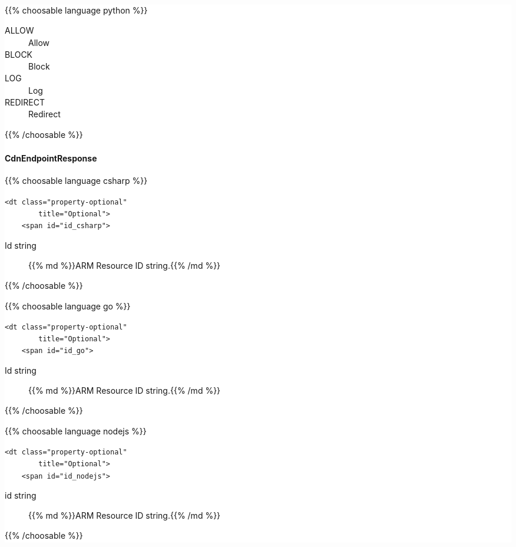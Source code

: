 {{% choosable language python %}}
<dl class="tabular">
    <dt>ALLOW</dt>
    <dd>Allow</dd>
    <dt>BLOCK</dt>
    <dd>Block</dd>
    <dt>LOG</dt>
    <dd>Log</dd>
    <dt>REDIRECT</dt>
    <dd>Redirect</dd>
</dl>
{{% /choosable %}}

<h4 id="cdnendpointresponse">Cdn<wbr>Endpoint<wbr>Response</h4>

{{% choosable language csharp %}}
<dl class="resources-properties">

    <dt class="property-optional"
            title="Optional">
        <span id="id_csharp">
<a href="#id_csharp" style="color: inherit; text-decoration: inherit;">Id</a>
</span>
        <span class="property-indicator"></span>
        <span class="property-type">string</span>
    </dt>
    <dd>{{% md %}}ARM Resource ID string.{{% /md %}}</dd>
</dl>
{{% /choosable %}}

{{% choosable language go %}}
<dl class="resources-properties">

    <dt class="property-optional"
            title="Optional">
        <span id="id_go">
<a href="#id_go" style="color: inherit; text-decoration: inherit;">Id</a>
</span>
        <span class="property-indicator"></span>
        <span class="property-type">string</span>
    </dt>
    <dd>{{% md %}}ARM Resource ID string.{{% /md %}}</dd>
</dl>
{{% /choosable %}}

{{% choosable language nodejs %}}
<dl class="resources-properties">

    <dt class="property-optional"
            title="Optional">
        <span id="id_nodejs">
<a href="#id_nodejs" style="color: inherit; text-decoration: inherit;">id</a>
</span>
        <span class="property-indicator"></span>
        <span class="property-type">string</span>
    </dt>
    <dd>{{% md %}}ARM Resource ID string.{{% /md %}}</dd>
</dl>
{{% /choosable %}}

